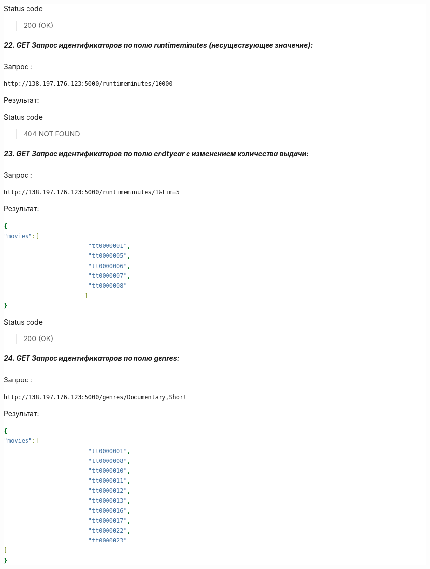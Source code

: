 Status code

> 200 (OK)


##### 22. GET Запрос идентификаторов по полю runtimeminutes (несуществующее значение):

Запрос :

`http://138.197.176.123:5000/runtimeminutes/10000`

Результат:

```
```

Status code

> 404 NOT FOUND


##### 23. GET Запрос идентификаторов по полю endtyear с изменением количества выдачи:

Запрос :

`http://138.197.176.123:5000/runtimeminutes/1&lim=5`

Результат:

```yaml
{
"movies":[
                        "tt0000001",
                        "tt0000005",
                        "tt0000006",
                        "tt0000007",
                        "tt0000008"
                       ]
}
```

Status code

> 200 (OK)


##### 24. GET Запрос идентификаторов по полю genres:

Запрос :

`http://138.197.176.123:5000/genres/Documentary,Short`

Результат:

```yaml
{
"movies":[
                        "tt0000001",
                        "tt0000008",
                        "tt0000010",
                        "tt0000011",
                        "tt0000012",
                        "tt0000013",
                        "tt0000016",
                        "tt0000017",
                        "tt0000022",
                        "tt0000023"
]
}
```
